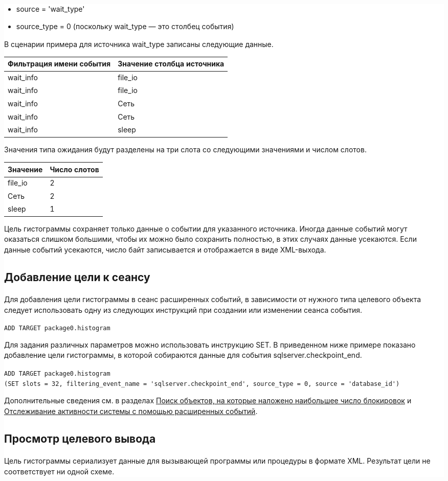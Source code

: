 -   source = 'wait_type'  
  
-   source_type = 0 (поскольку wait_type — это столбец события)  
  
 В сценарии примера для источника wait_type записаны следующие данные.  
  
|Фильтрация имени события|Значение столбца источника|  
|--------------------------|-------------------------|  
|wait_info|file_io|  
|wait_info|file_io|  
|wait_info|Сеть|  
|wait_info|Сеть|  
|wait_info|sleep|  
  
 Значения типа ожидания будут разделены на три слота со следующими значениями и числом слотов.  
  
|Значение|Число слотов|  
|-----------|----------------|  
|file_io|2|  
|Сеть|2|  
|sleep|1|  
  
 Цель гистограммы сохраняет только данные о событии для указанного источника. Иногда данные событий могут оказаться слишком большими, чтобы их можно было сохранить полностью, в этих случаях данные усекаются. Если данные событий усекаются, число байт записывается и отображается в виде XML-выхода.  
  
## <a name="adding-the-target-to-a-session"></a>Добавление цели к сеансу  
 Для добавления цели гистограммы в сеанс расширенных событий, в зависимости от нужного типа целевого объекта следует использовать одну из следующих инструкций при создании или изменении сеанса события.  
  
```  
ADD TARGET package0.histogram  
```  
  
 Для задания различных параметров можно использовать инструкцию SET. В приведенном ниже примере показано добавление цели гистограммы, в которой собираются данные для события sqlserver.checkpoint_end.  
  
```  
ADD TARGET package0.histogram  
(SET slots = 32, filtering_event_name = 'sqlserver.checkpoint_end', source_type = 0, source = 'database_id')  
```  
  
 Дополнительные сведения см. в разделах [Поиск объектов, на которые наложено наибольшее число блокировок](../relational-databases/extended-events/find-the-objects-that-have-the-most-locks-taken-on-them.md) и [Отслеживание активности системы с помощью расширенных событий](../relational-databases/extended-events/monitor-system-activity-using-extended-events.md).  
  
## <a name="reviewing-the-target-output"></a>Просмотр целевого вывода  
 Цель гистограммы сериализует данные для вызывающей программы или процедуры в формате XML. Результат цели не соответствует ни одной схеме.  
  